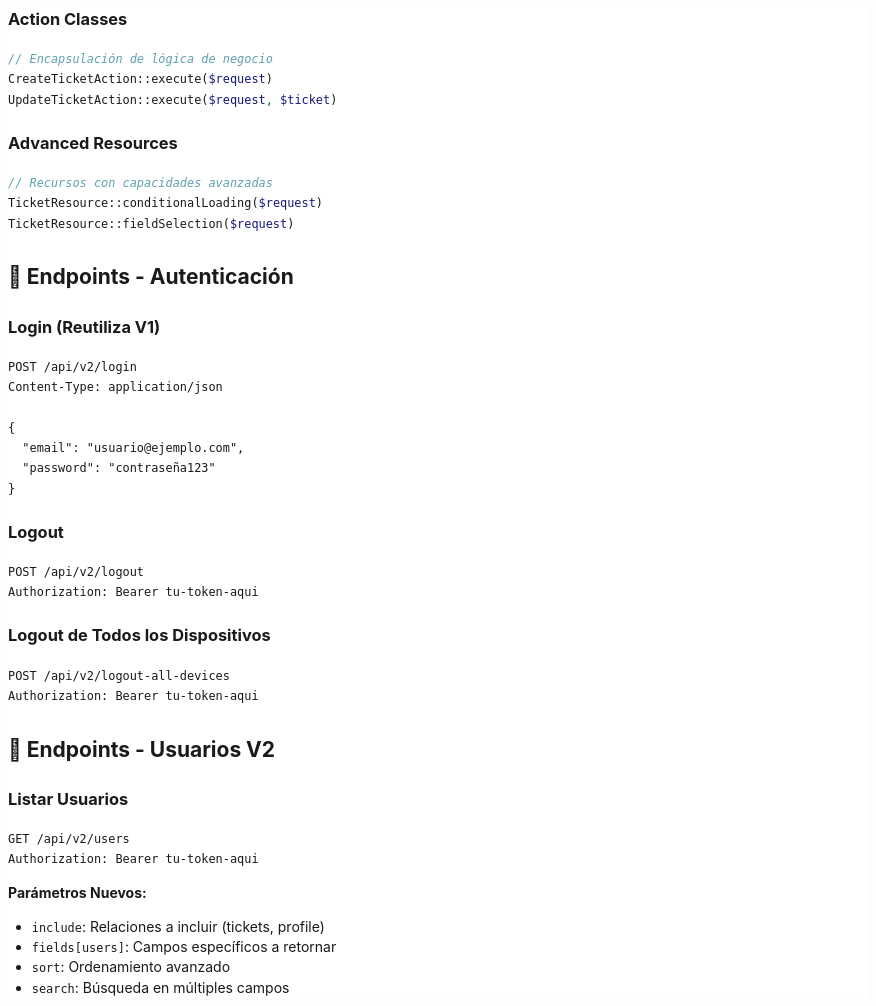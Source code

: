 ### Action Classes
```php
// Encapsulación de lógica de negocio
CreateTicketAction::execute($request)
UpdateTicketAction::execute($request, $ticket)
```

### Advanced Resources
```php
// Recursos con capacidades avanzadas
TicketResource::conditionalLoading($request)
TicketResource::fieldSelection($request)
```

## 🔐 Endpoints - Autenticación

### Login (Reutiliza V1)
```http
POST /api/v2/login
Content-Type: application/json

{
  "email": "usuario@ejemplo.com",
  "password": "contraseña123"
}
```

### Logout
```http
POST /api/v2/logout
Authorization: Bearer tu-token-aqui
```

### Logout de Todos los Dispositivos
```http
POST /api/v2/logout-all-devices
Authorization: Bearer tu-token-aqui
```

## 👥 Endpoints - Usuarios V2

### Listar Usuarios
```http
GET /api/v2/users
Authorization: Bearer tu-token-aqui
```

**Parámetros Nuevos:**
- `include`: Relaciones a incluir (tickets, profile)
- `fields[users]`: Campos específicos a retornar
- `sort`: Ordenamiento avanzado
- `search`: Búsqueda en múltiples campos
